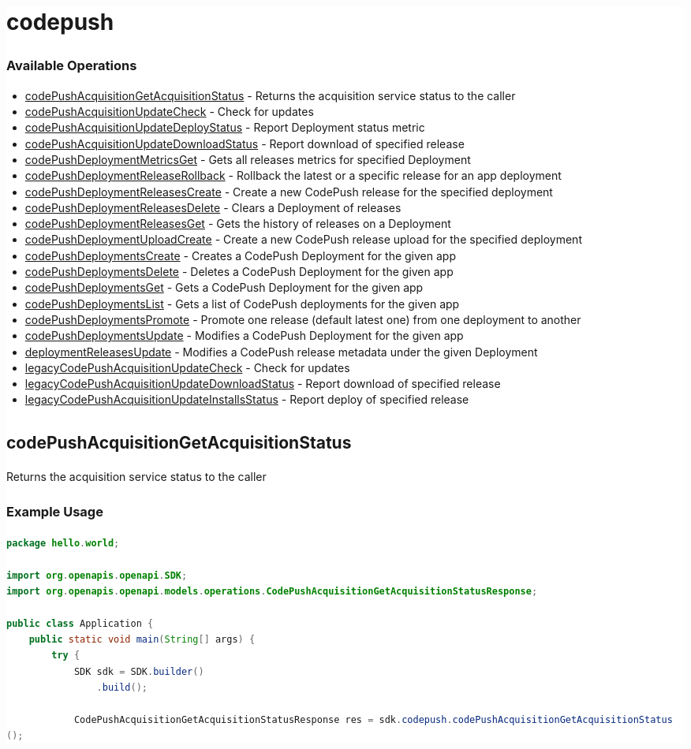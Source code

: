 # codepush

### Available Operations

* [codePushAcquisitionGetAcquisitionStatus](#codepushacquisitiongetacquisitionstatus) - Returns the acquisition service status to the caller
* [codePushAcquisitionUpdateCheck](#codepushacquisitionupdatecheck) - Check for updates
* [codePushAcquisitionUpdateDeployStatus](#codepushacquisitionupdatedeploystatus) - Report Deployment status metric
* [codePushAcquisitionUpdateDownloadStatus](#codepushacquisitionupdatedownloadstatus) - Report download of specified release
* [codePushDeploymentMetricsGet](#codepushdeploymentmetricsget) - Gets all releases metrics for specified Deployment
* [codePushDeploymentReleaseRollback](#codepushdeploymentreleaserollback) - Rollback the latest or a specific release for an app deployment
* [codePushDeploymentReleasesCreate](#codepushdeploymentreleasescreate) - Create a new CodePush release for the specified deployment
* [codePushDeploymentReleasesDelete](#codepushdeploymentreleasesdelete) - Clears a Deployment of releases
* [codePushDeploymentReleasesGet](#codepushdeploymentreleasesget) - Gets the history of releases on a Deployment
* [codePushDeploymentUploadCreate](#codepushdeploymentuploadcreate) - Create a new CodePush release upload for the specified deployment
* [codePushDeploymentsCreate](#codepushdeploymentscreate) - Creates a CodePush Deployment for the given app
* [codePushDeploymentsDelete](#codepushdeploymentsdelete) - Deletes a CodePush Deployment for the given app
* [codePushDeploymentsGet](#codepushdeploymentsget) - Gets a CodePush Deployment for the given app
* [codePushDeploymentsList](#codepushdeploymentslist) - Gets a list of CodePush deployments for the given app
* [codePushDeploymentsPromote](#codepushdeploymentspromote) - Promote one release (default latest one) from one deployment to another
* [codePushDeploymentsUpdate](#codepushdeploymentsupdate) - Modifies a CodePush Deployment for the given app
* [deploymentReleasesUpdate](#deploymentreleasesupdate) - Modifies a CodePush release metadata under the given Deployment
* [legacyCodePushAcquisitionUpdateCheck](#legacycodepushacquisitionupdatecheck) - Check for updates
* [legacyCodePushAcquisitionUpdateDownloadStatus](#legacycodepushacquisitionupdatedownloadstatus) - Report download of specified release
* [legacyCodePushAcquisitionUpdateInstallsStatus](#legacycodepushacquisitionupdateinstallsstatus) - Report deploy of specified release

## codePushAcquisitionGetAcquisitionStatus

Returns the acquisition service status to the caller

### Example Usage

```java
package hello.world;

import org.openapis.openapi.SDK;
import org.openapis.openapi.models.operations.CodePushAcquisitionGetAcquisitionStatusResponse;

public class Application {
    public static void main(String[] args) {
        try {
            SDK sdk = SDK.builder()
                .build();

            CodePushAcquisitionGetAcquisitionStatusResponse res = sdk.codepush.codePushAcquisitionGetAcquisitionStatus();
```